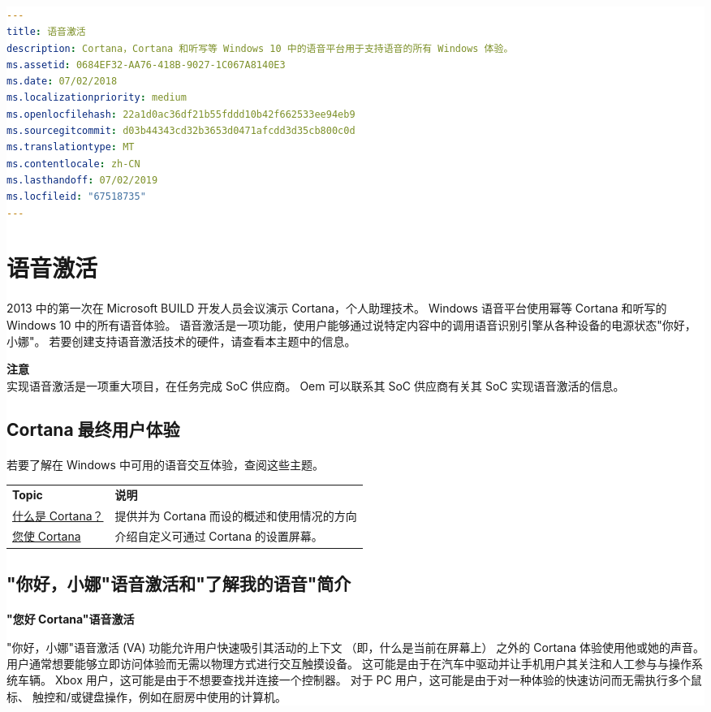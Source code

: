 ```yaml
---
title: 语音激活
description: Cortana，Cortana 和听写等 Windows 10 中的语音平台用于支持语音的所有 Windows 体验。
ms.assetid: 0684EF32-AA76-418B-9027-1C067A8140E3
ms.date: 07/02/2018
ms.localizationpriority: medium
ms.openlocfilehash: 22a1d0ac36df21b55fddd10b42f662533ee94eb9
ms.sourcegitcommit: d03b44343cd32b3653d0471afcdd3d35cb800c0d
ms.translationtype: MT
ms.contentlocale: zh-CN
ms.lasthandoff: 07/02/2019
ms.locfileid: "67518735"
---
```

# <a name="voice-activation"></a>语音激活

2013 中的第一次在 Microsoft BUILD 开发人员会议演示 Cortana，个人助理技术。 Windows 语音平台使用幂等 Cortana 和听写的 Windows 10 中的所有语音体验。 语音激活是一项功能，使用户能够通过说特定内容中的调用语音识别引擎从各种设备的电源状态"你好，小娜"。 若要创建支持语音激活技术的硬件，请查看本主题中的信息。

**注意**  
实现语音激活是一项重大项目，在任务完成 SoC 供应商。 Oem 可以联系其 SoC 供应商有关其 SoC 实现语音激活的信息。


## <a name="span-idcortanaenduserexperiencecortana-end-user-experience"></a><span id="cortana_end_user_experience">Cortana 最终用户体验


若要了解在 Windows 中可用的语音交互体验，查阅这些主题。

|                                                                                                   |                                                                       |
|---------------------------------------------------------------------------------------------------|-----------------------------------------------------------------------|
| **Topic**                                                                                         | **说明**                                                       |
| [什么是 Cortana？](https://support.microsoft.com/help/17214/cortana-what-is)      | 提供并为 Cortana 而设的概述和使用情况的方向                 |
| [您使 Cortana](https://support.microsoft.com/help/17178/windows-10-make-cortana-yours) | 介绍自定义可通过 Cortana 的设置屏幕。 |



## <a name="span-idintroductiontoheycortanavoiceactivationandlearnmyvoicespanintroduction-to-hey-cortana-voice-activation-and-learn-my-voice"></a><span id="introduction_to__hey_cortana__voice_activation_and__learn_my_voice_"></span>"你好，小娜"语音激活和"了解我的语音"简介


**"您好 Cortana"语音激活**

"你好，小娜"语音激活 (VA) 功能允许用户快速吸引其活动的上下文 （即，什么是当前在屏幕上） 之外的 Cortana 体验使用他或她的声音。 用户通常想要能够立即访问体验而无需以物理方式进行交互触摸设备。 这可能是由于在汽车中驱动并让手机用户其关注和人工参与与操作系统车辆。 Xbox 用户，这可能是由于不想要查找并连接一个控制器。 对于 PC 用户，这可能是由于对一种体验的快速访问而无需执行多个鼠标、 触控和/或键盘操作，例如在厨房中使用的计算机。

